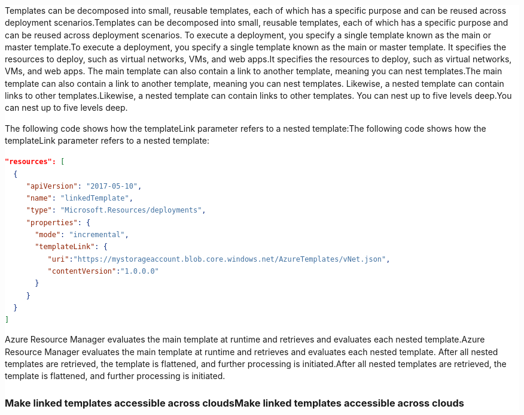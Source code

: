 <span data-ttu-id="9831c-153">Templates can be decomposed into small, reusable templates, each of which has a specific purpose and can be reused across deployment scenarios.</span><span class="sxs-lookup"><span data-stu-id="9831c-153">Templates can be decomposed into small, reusable templates, each of which has a specific purpose and can be reused across deployment scenarios.</span></span> <span data-ttu-id="9831c-154">To execute a deployment, you specify a single template known as the main or master template.</span><span class="sxs-lookup"><span data-stu-id="9831c-154">To execute a deployment, you specify a single template known as the main or master template.</span></span> <span data-ttu-id="9831c-155">It specifies the resources to deploy, such as virtual networks, VMs, and web apps.</span><span class="sxs-lookup"><span data-stu-id="9831c-155">It specifies the resources to deploy, such as virtual networks, VMs, and web apps.</span></span> <span data-ttu-id="9831c-156">The main template can also contain a link to another template, meaning you can nest templates.</span><span class="sxs-lookup"><span data-stu-id="9831c-156">The main template can also contain a link to another template, meaning you can nest templates.</span></span> <span data-ttu-id="9831c-157">Likewise, a nested template can contain links to other templates.</span><span class="sxs-lookup"><span data-stu-id="9831c-157">Likewise, a nested template can contain links to other templates.</span></span> <span data-ttu-id="9831c-158">You can nest up to five levels deep.</span><span class="sxs-lookup"><span data-stu-id="9831c-158">You can nest up to five levels deep.</span></span>

<span data-ttu-id="9831c-159">The following code shows how the templateLink parameter refers to a nested template:</span><span class="sxs-lookup"><span data-stu-id="9831c-159">The following code shows how the templateLink parameter refers to a nested template:</span></span>

```json
"resources": [
  {
     "apiVersion": "2017-05-10",
     "name": "linkedTemplate",
     "type": "Microsoft.Resources/deployments",
     "properties": {
       "mode": "incremental",
       "templateLink": {
          "uri":"https://mystorageaccount.blob.core.windows.net/AzureTemplates/vNet.json",
          "contentVersion":"1.0.0.0"
       }
     }
  }
]
```

<span data-ttu-id="9831c-160">Azure Resource Manager evaluates the main template at runtime and retrieves and evaluates each nested template.</span><span class="sxs-lookup"><span data-stu-id="9831c-160">Azure Resource Manager evaluates the main template at runtime and retrieves and evaluates each nested template.</span></span> <span data-ttu-id="9831c-161">After all nested templates are retrieved, the template is flattened, and further processing is initiated.</span><span class="sxs-lookup"><span data-stu-id="9831c-161">After all nested templates are retrieved, the template is flattened, and further processing is initiated.</span></span>

### <a name="make-linked-templates-accessible-across-clouds"></a><span data-ttu-id="9831c-162">Make linked templates accessible across clouds</span><span class="sxs-lookup"><span data-stu-id="9831c-162">Make linked templates accessible across clouds</span></span>
